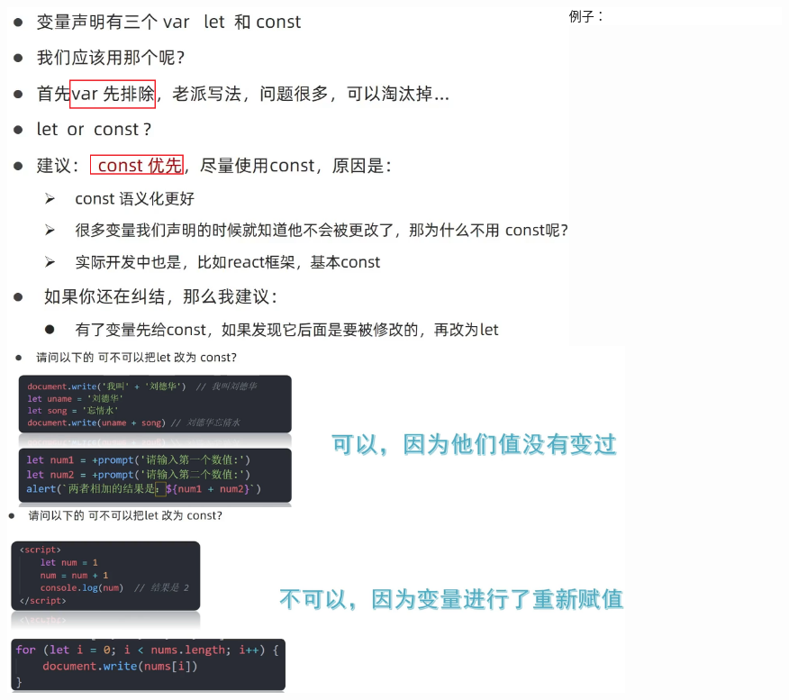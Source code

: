<img src="ES6.assets/image-20230711100909632.png" alt="image-20230711100909632" style="zoom:67%;float:left" />

例子：

<img src="ES6.assets/image-20230711101113933.png" alt="image-20230711101113933" style="zoom:67%;float:left" />

<img src="ES6.assets/image-20230711101143339.png" alt="image-20230711101143339" style="zoom:67%;float:left" />
